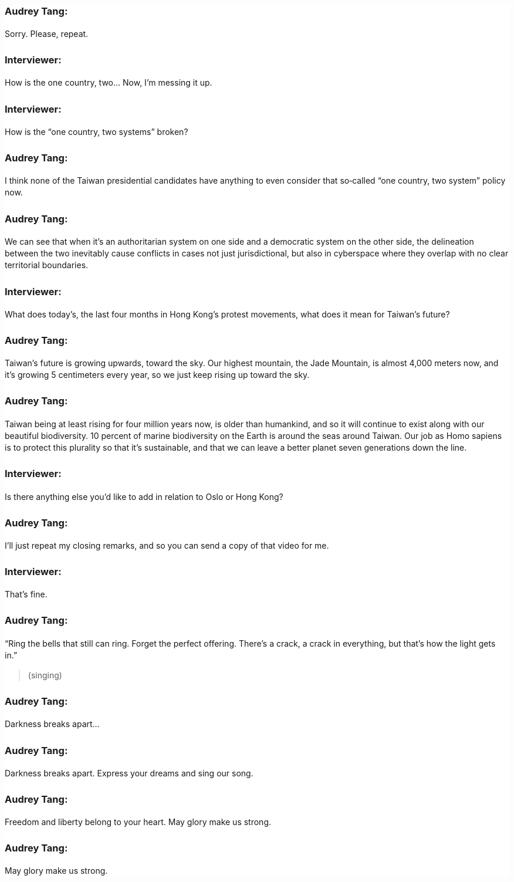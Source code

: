 ### Audrey Tang:
Sorry. Please, repeat.

### Interviewer:
How is the one country, two… Now, I’m messing it up.

### Interviewer:
How is the “one country, two systems” broken?

### Audrey Tang:
I think none of the Taiwan presidential candidates have anything to even consider that so‑called “one country, two system” policy now.

### Audrey Tang:
We can see that when it’s an authoritarian system on one side and a democratic system on the other side, the delineation between the two inevitably cause conflicts in cases not just jurisdictional, but also in cyberspace where they overlap with no clear territorial boundaries.

### Interviewer:
What does today’s, the last four months in Hong Kong’s protest movements, what does it mean for Taiwan’s future?

### Audrey Tang:
Taiwan’s future is growing upwards, toward the sky. Our highest mountain, the Jade Mountain, is almost 4,000 meters now, and it’s growing 5 centimeters every year, so we just keep rising up toward the sky.

### Audrey Tang:
Taiwan being at least rising for four million years now, is older than humankind, and so it will continue to exist along with our beautiful biodiversity. 10 percent of marine biodiversity on the Earth is around the seas around Taiwan. Our job as Homo sapiens is to protect this plurality so that it’s sustainable, and that we can leave a better planet seven generations down the line.

### Interviewer:
Is there anything else you’d like to add in relation to Oslo or Hong Kong?

### Audrey Tang:
I’ll just repeat my closing remarks, and so you can send a copy of that video for me.

### Interviewer:
That’s fine.

### Audrey Tang:
“Ring the bells that still can ring. Forget the perfect offering. There’s a crack, a crack in everything, but that’s how the light gets in.”

> (singing)

### Audrey Tang:
Darkness breaks apart…

### Audrey Tang:
Darkness breaks apart. Express your dreams and sing our song.

### Audrey Tang:
Freedom and liberty belong to your heart. May glory make us strong.

### Audrey Tang:
May glory make us strong.


